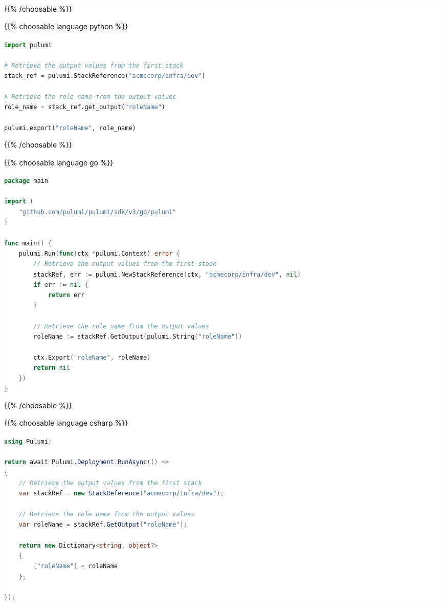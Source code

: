 {{% /choosable %}}

{{% choosable language python %}}

```python
import pulumi

# Retrieve the output values from the first stack
stack_ref = pulumi.StackReference("acmecorp/infra/dev")

# Retrieve the role name from the output values
role_name = stack_ref.get_output("roleName")

pulumi.export("roleName", role_name)
```

{{% /choosable %}}

{{% choosable language go %}}

```go
package main

import (
	"github.com/pulumi/pulumi/sdk/v3/go/pulumi"
)

func main() {
	pulumi.Run(func(ctx *pulumi.Context) error {
        // Retrieve the output values from the first stack
        stackRef, err := pulumi.NewStackReference(ctx, "acmecorp/infra/dev", nil)
        if err != nil {
            return err
        }

        // Retrieve the role name from the output values
        roleName := stackRef.GetOutput(pulumi.String("roleName"))

        ctx.Export("roleName", roleName)
		return nil
	})
}
```

{{% /choosable %}}

{{% choosable language csharp %}}

```csharp
using Pulumi;

return await Pulumi.Deployment.RunAsync(() =>
{
    // Retrieve the output values from the first stack
    var stackRef = new StackReference("acmecorp/infra/dev");

    // Retrieve the role name from the output values
    var roleName = stackRef.GetOutput("roleName");

    return new Dictionary<string, object?>
    {
        ["roleName"] = roleName
    };

});
```

